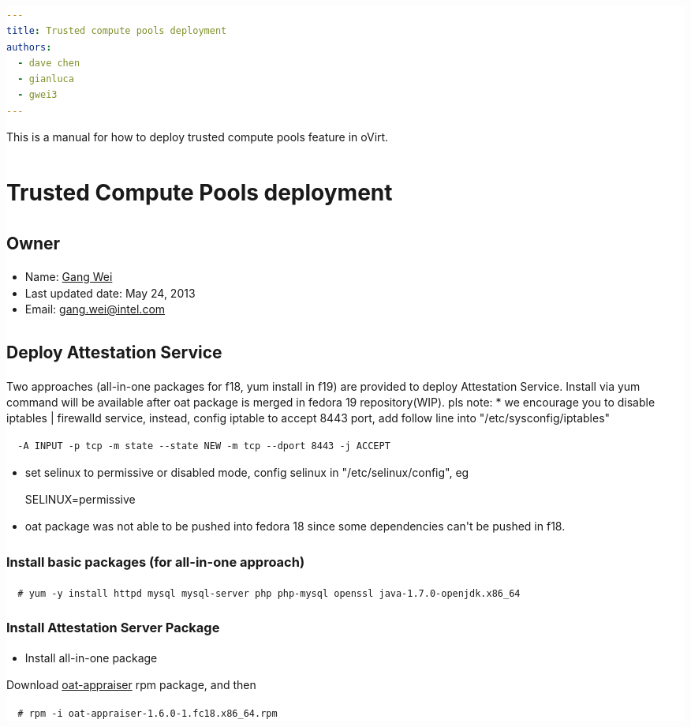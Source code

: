 ```yaml
---
title: Trusted compute pools deployment
authors:
  - dave chen
  - gianluca
  - gwei3
---
```


This is a manual for how to deploy trusted compute pools feature in oVirt.

# Trusted Compute Pools deployment

## Owner

*   Name: [ Gang Wei](User:gwei3)
*   Last updated date: May 24, 2013
*   Email: <gang.wei@intel.com>

## Deploy Attestation Service

Two approaches (all-in-one packages for f18, yum install in f19) are provided to deploy Attestation Service. Install via yum command will be available after oat package is merged in fedora 19 repository(WIP).
pls note:
\* we encourage you to disable iptables | firewalld service, instead, config iptable to accept 8443 port, add follow line into "/etc/sysconfig/iptables"

      -A INPUT -p tcp -m state --state NEW -m tcp --dport 8443 -j ACCEPT

*   set selinux to permissive or disabled mode, config selinux in "/etc/selinux/config", eg

      SELINUX=permissive

*   oat package was not able to be pushed into fedora 18 since some dependencies can't be pushed in f18.

### Install basic packages (for all-in-one approach)

      # yum -y install httpd mysql mysql-server php php-mysql openssl java-1.7.0-openjdk.x86_64

### Install Attestation Server Package

*   Install all-in-one package

Download [oat-appraiser](http://gwei3.fedorapeople.org/package_review/oat/v1/oat-appraiser-1.6.0-1.fc18.x86_64.rpm) rpm package, and then

      # rpm -i oat-appraiser-1.6.0-1.fc18.x86_64.rpm
